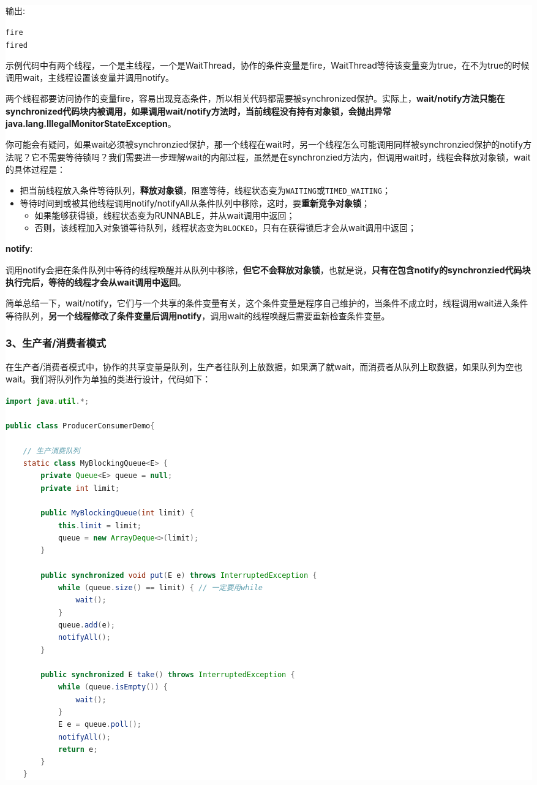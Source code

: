 ```java
```

输出:

```java
fire
fired
```

示例代码中有两个线程，一个是主线程，一个是WaitThread，协作的条件变量是fire，WaitThread等待该变量变为true，在不为true的时候调用wait，主线程设置该变量并调用notify。

两个线程都要访问协作的变量fire，容易出现竞态条件，所以相关代码都需要被synchronized保护。实际上，**wait/notify方法只能在synchronized代码块内被调用，如果调用wait/notify方法时，当前线程没有持有对象锁，会抛出异常java.lang.IllegalMonitorStateException**。

你可能会有疑问，如果wait必须被synchronzied保护，那一个线程在wait时，另一个线程怎么可能调用同样被synchronzied保护的notify方法呢？它不需要等待锁吗？我们需要进一步理解wait的内部过程，虽然是在synchronzied方法内，但调用wait时，线程会释放对象锁，wait的具体过程是：

* 把当前线程放入条件等待队列，**释放对象锁**，阻塞等待，线程状态变为`WAITING`或`TIMED_WAITING`；
* 等待时间到或被其他线程调用notify/notifyAll从条件队列中移除，这时，要**重新竞争对象锁**；
  * 如果能够获得锁，线程状态变为RUNNABLE，并从wait调用中返回；
  * 否则，该线程加入对象锁等待队列，线程状态变为`BLOCKED`，只有在获得锁后才会从wait调用中返回；

**notify**:

调用notify会把在条件队列中等待的线程唤醒并从队列中移除，**但它不会释放对象锁**，也就是说，**只有在包含notify的synchronzied代码块执行完后，等待的线程才会从wait调用中返回**。

简单总结一下，wait/notify，它们与一个共享的条件变量有关，这个条件变量是程序自己维护的，当条件不成立时，线程调用wait进入条件等待队列，**另一个线程修改了条件变量后调用notify**，调用wait的线程唤醒后需要重新检查条件变量。

### 3、生产者/消费者模式

在生产者/消费者模式中，协作的共享变量是队列，生产者往队列上放数据，如果满了就wait，而消费者从队列上取数据，如果队列为空也wait。我们将队列作为单独的类进行设计，代码如下：

```java
import java.util.*;

public class ProducerConsumerDemo{ 

    // 生产消费队列
    static class MyBlockingQueue<E> {
        private Queue<E> queue = null;
        private int limit;

        public MyBlockingQueue(int limit) {
            this.limit = limit;
            queue = new ArrayDeque<>(limit);
        }

        public synchronized void put(E e) throws InterruptedException {
            while (queue.size() == limit) { // 一定要用while
                wait();
            }
            queue.add(e);
            notifyAll();
        }

        public synchronized E take() throws InterruptedException {
            while (queue.isEmpty()) {
                wait();
            }
            E e = queue.poll();
            notifyAll();
            return e;
        }
    }

```